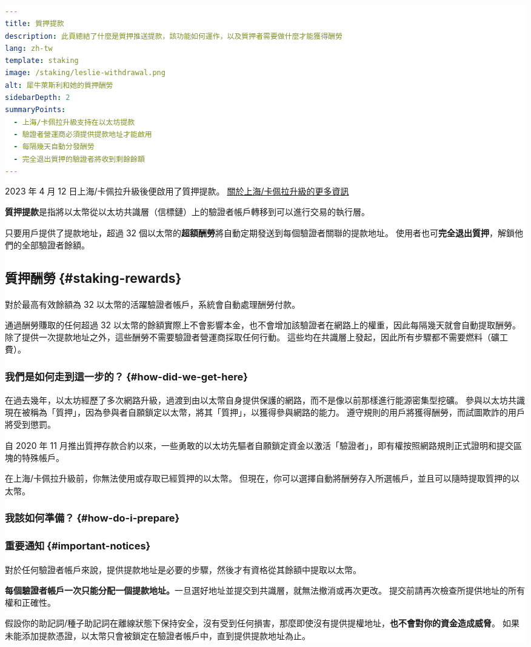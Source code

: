 ```yaml
---
title: 質押提款
description: 此頁總結了什麼是質押推送提款，該功能如何運作，以及質押者需要做什麼才能獲得酬勞
lang: zh-tw
template: staking
image: /staking/leslie-withdrawal.png
alt: 犀牛萊斯利和她的質押酬勞
sidebarDepth: 2
summaryPoints:
  - 上海/卡佩拉升級支持在以太坊提款
  - 驗證者營運商必須提供提款地址才能啟用
  - 每隔幾天自動分發酬勞
  - 完全退出質押的驗證者將收到剩餘餘額
---
```


<UpgradeStatus dateKey="page-staking-withdrawals-when">
2023 年 4 月 12 日上海/卡佩拉升級後便啟用了質押提款。&nbsp;<a href="#when" customEventOptions={{ eventCategory: "Anchor link", eventAction: "When's it shipping?", eventName: "click" }}>關於上海/卡佩拉升級的更多資訊</a>
</UpgradeStatus>

**質押提款**是指將以太幣從以太坊共識層（信標鏈）上的驗證者帳戶轉移到可以進行交易的執行層。

只要用戶提供了提款地址，超過 32 個以太幣的**超額酬勞**將自動定期發送到每個驗證者關聯的提款地址。 使用者也可**完全退出質押**，解鎖他們的全部驗證者餘額。

## 質押酬勞 {#staking-rewards}

對於最高有效餘額為 32 以太幣的活躍驗證者帳戶，系統會自動處理酬勞付款。

通過酬勞賺取的任何超過 32 以太幣的餘額實際上不會影響本金，也不會增加該驗證者在網路上的權重，因此每隔幾天就會自動提取酬勞。 除了提供一次提款地址之外，這些酬勞不需要驗證者營運商採取任何行動。 這些均在共識層上發起，因此所有步驟都不需要燃料（礦工費）。

### 我們是如何走到這一步的？ {#how-did-we-get-here}

在過去幾年，以太坊經歷了多次網路升級，過渡到由以太幣自身提供保護的網路，而不是像以前那樣進行能源密集型挖礦。 參與以太坊共識現在被稱為「質押」，因為參與者自願鎖定以太幣，將其「質押」，以獲得參與網路的能力。 遵守規則的用戶將獲得酬勞，而試圖欺詐的用戶將受到懲罰。

自 2020 年 11 月推出質押存款合約以來，一些勇敢的以太坊先驅者自願鎖定資金以激活「驗證者」，即有權按照網路規則正式證明和提交區塊的特殊帳戶。

在上海/卡佩拉升級前，你無法使用或存取已經質押的以太幣。 但現在，你可以選擇自動將酬勞存入所選帳戶，並且可以隨時提取質押的以太幣。

### 我該如何準備？ {#how-do-i-prepare}

<WithdrawalsTabComparison />

### 重要通知 {#important-notices}

對於任何驗證者帳戶來說，提供提款地址是必要的步驟，然後才有資格從其餘額中提取以太幣。

<InfoBanner emoji="⚠️" isWarning>
  <strong>每個驗證者帳戶一次只能分配一個提款地址。</strong>一旦選好地址並提交到共識層，就無法撤消或再次更改。 提交前請再次檢查所提供地址的所有權和正確性。
</InfoBanner>

假設你的助記詞/種子助記詞在離線狀態下保持安全，沒有受到任何損害，那麼即使沒有提供提權地址，<strong>也不會對你的資金造成威脅</strong>。 如果未能添加提款憑證，以太幣只會被鎖定在驗證者帳戶中，直到提供提款地址為止。
